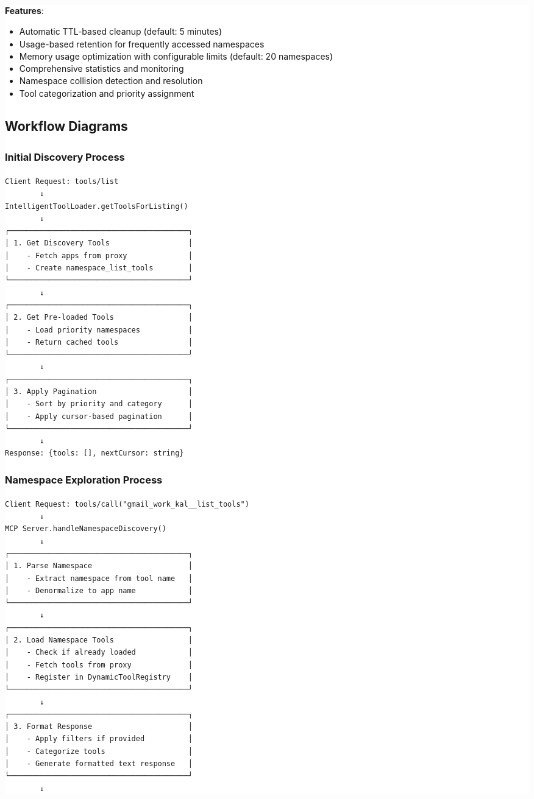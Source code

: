 **Features**:
- Automatic TTL-based cleanup (default: 5 minutes)
- Usage-based retention for frequently accessed namespaces
- Memory usage optimization with configurable limits (default: 20 namespaces)
- Comprehensive statistics and monitoring
- Namespace collision detection and resolution
- Tool categorization and priority assignment

## Workflow Diagrams

### Initial Discovery Process
```
Client Request: tools/list
        ↓
IntelligentToolLoader.getToolsForListing()
        ↓
┌─────────────────────────────────────────┐
│ 1. Get Discovery Tools                  │
│    - Fetch apps from proxy              │
│    - Create namespace_list_tools        │
└─────────────────────────────────────────┘
        ↓
┌─────────────────────────────────────────┐
│ 2. Get Pre-loaded Tools                 │
│    - Load priority namespaces           │
│    - Return cached tools                │
└─────────────────────────────────────────┘
        ↓
┌─────────────────────────────────────────┐
│ 3. Apply Pagination                     │
│    - Sort by priority and category      │
│    - Apply cursor-based pagination      │
└─────────────────────────────────────────┘
        ↓
Response: {tools: [], nextCursor: string}
```

### Namespace Exploration Process
```
Client Request: tools/call("gmail_work_kal__list_tools")
        ↓
MCP Server.handleNamespaceDiscovery()
        ↓
┌─────────────────────────────────────────┐
│ 1. Parse Namespace                      │
│    - Extract namespace from tool name   │
│    - Denormalize to app name            │
└─────────────────────────────────────────┘
        ↓
┌─────────────────────────────────────────┐
│ 2. Load Namespace Tools                 │
│    - Check if already loaded            │
│    - Fetch tools from proxy             │
│    - Register in DynamicToolRegistry    │
└─────────────────────────────────────────┘
        ↓
┌─────────────────────────────────────────┐
│ 3. Format Response                      │
│    - Apply filters if provided          │
│    - Categorize tools                   │
│    - Generate formatted text response   │
└─────────────────────────────────────────┘
        ↓
```